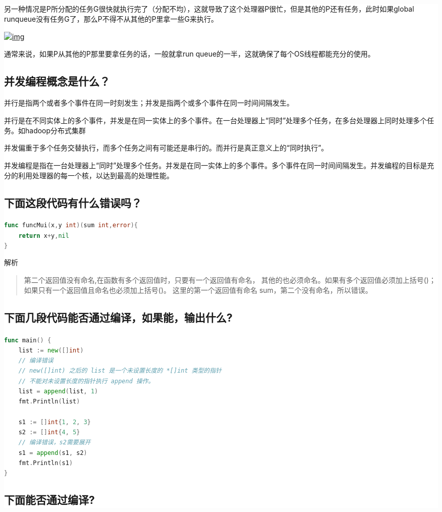 另一种情况是P所分配的任务G很快就执行完了（分配不均），这就导致了这个处理器P很忙，但是其他的P还有任务，此时如果global runqueue没有任务G了，那么P不得不从其他的P里拿一些G来执行。

[![img](https://cdn.jsdelivr.net/gh/xiaobaiTech/image/64-20220314170611931-20220314171134611.jpg)](https://github.com/KeKe-Li/golang-interview-questions/blob/master/src/images/64.jpg)

通常来说，如果P从其他的P那里要拿任务的话，一般就拿run queue的一半，这就确保了每个OS线程都能充分的使用。

## 并发编程概念是什么？

并行是指两个或者多个事件在同一时刻发生；并发是指两个或多个事件在同一时间间隔发生。

并行是在不同实体上的多个事件，并发是在同一实体上的多个事件。在一台处理器上“同时”处理多个任务，在多台处理器上同时处理多个任务。如hadoop分布式集群

并发偏重于多个任务交替执行，而多个任务之间有可能还是串行的。而并行是真正意义上的“同时执行”。

并发编程是指在一台处理器上“同时”处理多个任务。并发是在同一实体上的多个事件。多个事件在同一时间间隔发生。并发编程的目标是充分的利用处理器的每一个核，以达到最高的处理性能。



## 下面这段代码有什么错误吗？

```go
func funcMui(x,y int)(sum int,error){
    return x+y,nil
}
```

解析

> 第二个返回值没有命名,在函数有多个返回值时，只要有一个返回值有命名，
> 其他的也必须命名。如果有多个返回值必须加上括号()；
> 如果只有一个返回值且命名也必须加上括号()。
> 这里的第一个返回值有命名 sum，第二个没有命名，所以错误。



## 下面几段代码能否通过编译，如果能，输出什么?

```go
func main() {
    list := new([]int)
    // 编译错误
    // new([]int) 之后的 list 是一个未设置长度的 *[]int 类型的指针
    // 不能对未设置长度的指针执行 append 操作。
    list = append(list, 1)
    fmt.Println(list)

    s1 := []int{1, 2, 3}
    s2 := []int{4, 5}
    // 编译错误，s2需要展开
    s1 = append(s1, s2)
    fmt.Println(s1)
}
```

## 下面能否通过编译?
